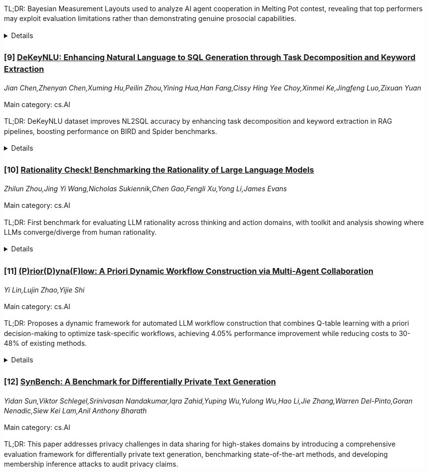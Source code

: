 TL;DR: Bayesian Measurement Layouts used to analyze AI agent cooperation in Melting Pot contest, revealing that top performers may exploit evaluation limitations rather than demonstrating genuine prosocial capabilities.


<details><summary>Details</summary></details>


### [9] [DeKeyNLU: Enhancing Natural Language to SQL Generation through Task Decomposition and Keyword Extraction](https://arxiv.org/abs/2509.14507)
*Jian Chen,Zhenyan Chen,Xuming Hu,Peilin Zhou,Yining Hua,Han Fang,Cissy Hing Yee Choy,Xinmei Ke,Jingfeng Luo,Zixuan Yuan*

Main category: cs.AI

TL;DR: DeKeyNLU dataset improves NL2SQL accuracy by enhancing task decomposition and keyword extraction in RAG pipelines, boosting performance on BIRD and Spider benchmarks.


<details><summary>Details</summary></details>


### [10] [Rationality Check! Benchmarking the Rationality of Large Language Models](https://arxiv.org/abs/2509.14546)
*Zhilun Zhou,Jing Yi Wang,Nicholas Sukiennik,Chen Gao,Fengli Xu,Yong Li,James Evans*

Main category: cs.AI

TL;DR: First benchmark for evaluating LLM rationality across thinking and action domains, with toolkit and analysis showing where LLMs converge/diverge from human rationality.


<details><summary>Details</summary></details>


### [11] [(P)rior(D)yna(F)low: A Priori Dynamic Workflow Construction via Multi-Agent Collaboration](https://arxiv.org/abs/2509.14547)
*Yi Lin,Lujin Zhao,Yijie Shi*

Main category: cs.AI

TL;DR: Proposes a dynamic framework for automated LLM workflow construction that combines Q-table learning with a priori decision-making to optimize task-specific workflows, achieving 4.05% performance improvement while reducing costs to 30-48% of existing methods.


<details><summary>Details</summary></details>


### [12] [SynBench: A Benchmark for Differentially Private Text Generation](https://arxiv.org/abs/2509.14594)
*Yidan Sun,Viktor Schlegel,Srinivasan Nandakumar,Iqra Zahid,Yuping Wu,Yulong Wu,Hao Li,Jie Zhang,Warren Del-Pinto,Goran Nenadic,Siew Kei Lam,Anil Anthony Bharath*

Main category: cs.AI

TL;DR: This paper addresses privacy challenges in data sharing for high-stakes domains by introducing a comprehensive evaluation framework for differentially private text generation, benchmarking state-of-the-art methods, and developing membership inference attacks to audit privacy claims.
